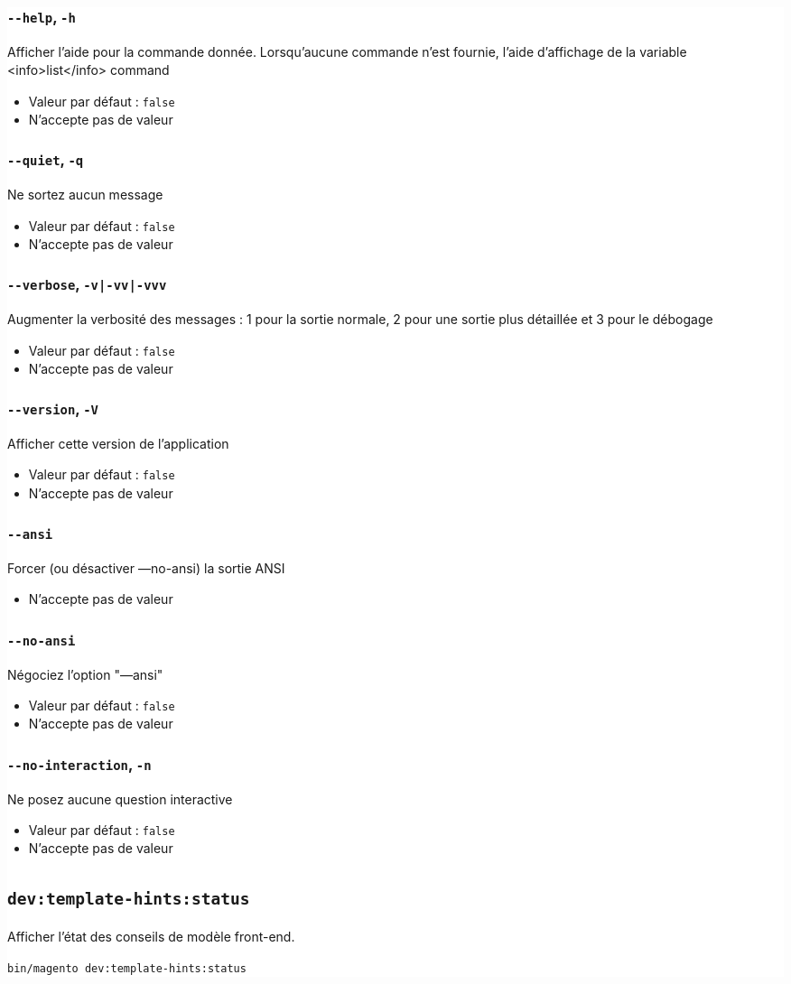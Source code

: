### `--help`, `-h`

Afficher l’aide pour la commande donnée. Lorsqu’aucune commande n’est fournie, l’aide d’affichage de la variable &lt;info>list&lt;/info> command

- Valeur par défaut : `false`
- N’accepte pas de valeur

### `--quiet`, `-q`

Ne sortez aucun message

- Valeur par défaut : `false`
- N’accepte pas de valeur

### `--verbose`, `-v|-vv|-vvv`

Augmenter la verbosité des messages : 1 pour la sortie normale, 2 pour une sortie plus détaillée et 3 pour le débogage

- Valeur par défaut : `false`
- N’accepte pas de valeur

### `--version`, `-V`

Afficher cette version de l’application

- Valeur par défaut : `false`
- N’accepte pas de valeur

### `--ansi`

Forcer (ou désactiver —no-ansi) la sortie ANSI

- N’accepte pas de valeur

### `--no-ansi`

Négociez l’option &quot;—ansi&quot;

- Valeur par défaut : `false`
- N’accepte pas de valeur

### `--no-interaction`, `-n`

Ne posez aucune question interactive

- Valeur par défaut : `false`
- N’accepte pas de valeur


## `dev:template-hints:status`

Afficher l’état des conseils de modèle front-end.

```bash
bin/magento dev:template-hints:status
```

